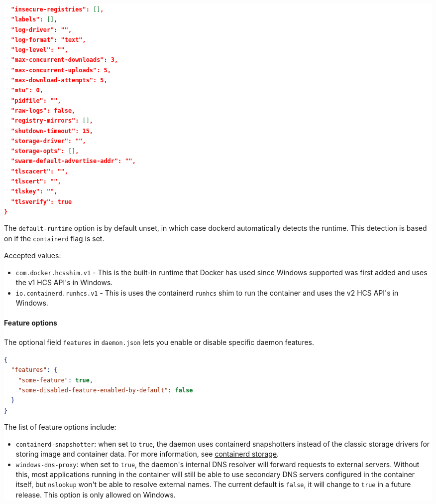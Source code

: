 ```json
  "insecure-registries": [],
  "labels": [],
  "log-driver": "",
  "log-format": "text",
  "log-level": "",
  "max-concurrent-downloads": 3,
  "max-concurrent-uploads": 5,
  "max-download-attempts": 5,
  "mtu": 0,
  "pidfile": "",
  "raw-logs": false,
  "registry-mirrors": [],
  "shutdown-timeout": 15,
  "storage-driver": "",
  "storage-opts": [],
  "swarm-default-advertise-addr": "",
  "tlscacert": "",
  "tlscert": "",
  "tlskey": "",
  "tlsverify": true
}
```

The `default-runtime` option is by default unset, in which case dockerd automatically detects the runtime.
This detection is based on if the `containerd` flag is set.

Accepted values:

- `com.docker.hcsshim.v1` - This is the built-in runtime that Docker has used since Windows supported was first added and uses the v1 HCS API's in Windows.
- `io.containerd.runhcs.v1` - This is uses the containerd `runhcs` shim to run the container and uses the v2 HCS API's in Windows.

#### Feature options

The optional field `features` in `daemon.json` lets you enable or disable specific
daemon features.

```json
{
  "features": {
    "some-feature": true,
    "some-disabled-feature-enabled-by-default": false
  }
}
```

The list of feature options include:

- `containerd-snapshotter`: when set to `true`, the daemon uses containerd
  snapshotters instead of the classic storage drivers for storing image and
  container data. For more information, see
  [containerd storage](https://docs.docker.com/storage/containerd/).
- `windows-dns-proxy`: when set to `true`, the daemon's internal DNS resolver
  will forward requests to external servers. Without this, most applications
  running in the container will still be able to use secondary DNS servers
  configured in the container itself, but `nslookup` won't be able to resolve
  external names. The current default is `false`, it will change to `true` in
  a future release. This option is only allowed on Windows.
